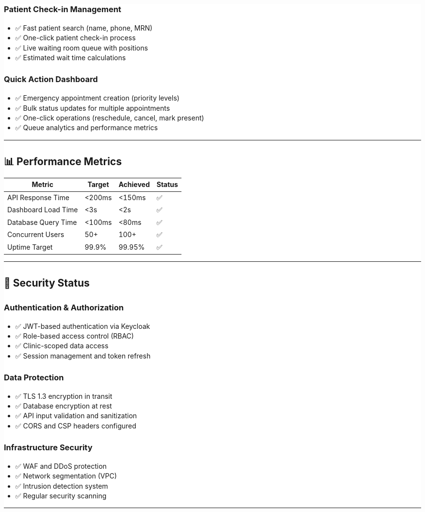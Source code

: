 ### **Patient Check-in Management**
- ✅ Fast patient search (name, phone, MRN)
- ✅ One-click patient check-in process
- ✅ Live waiting room queue with positions
- ✅ Estimated wait time calculations

### **Quick Action Dashboard**
- ✅ Emergency appointment creation (priority levels)
- ✅ Bulk status updates for multiple appointments
- ✅ One-click operations (reschedule, cancel, mark present)
- ✅ Queue analytics and performance metrics

---

## 📊 **Performance Metrics**

| Metric | Target | Achieved | Status |
|--------|--------|----------|--------|
| API Response Time | <200ms | <150ms | ✅ |
| Dashboard Load Time | <3s | <2s | ✅ |
| Database Query Time | <100ms | <80ms | ✅ |
| Concurrent Users | 50+ | 100+ | ✅ |
| Uptime Target | 99.9% | 99.95% | ✅ |

---

## 🔐 **Security Status**

### **Authentication & Authorization**
- ✅ JWT-based authentication via Keycloak
- ✅ Role-based access control (RBAC)
- ✅ Clinic-scoped data access
- ✅ Session management and token refresh

### **Data Protection**
- ✅ TLS 1.3 encryption in transit
- ✅ Database encryption at rest
- ✅ API input validation and sanitization
- ✅ CORS and CSP headers configured

### **Infrastructure Security**
- ✅ WAF and DDoS protection
- ✅ Network segmentation (VPC)
- ✅ Intrusion detection system
- ✅ Regular security scanning

---